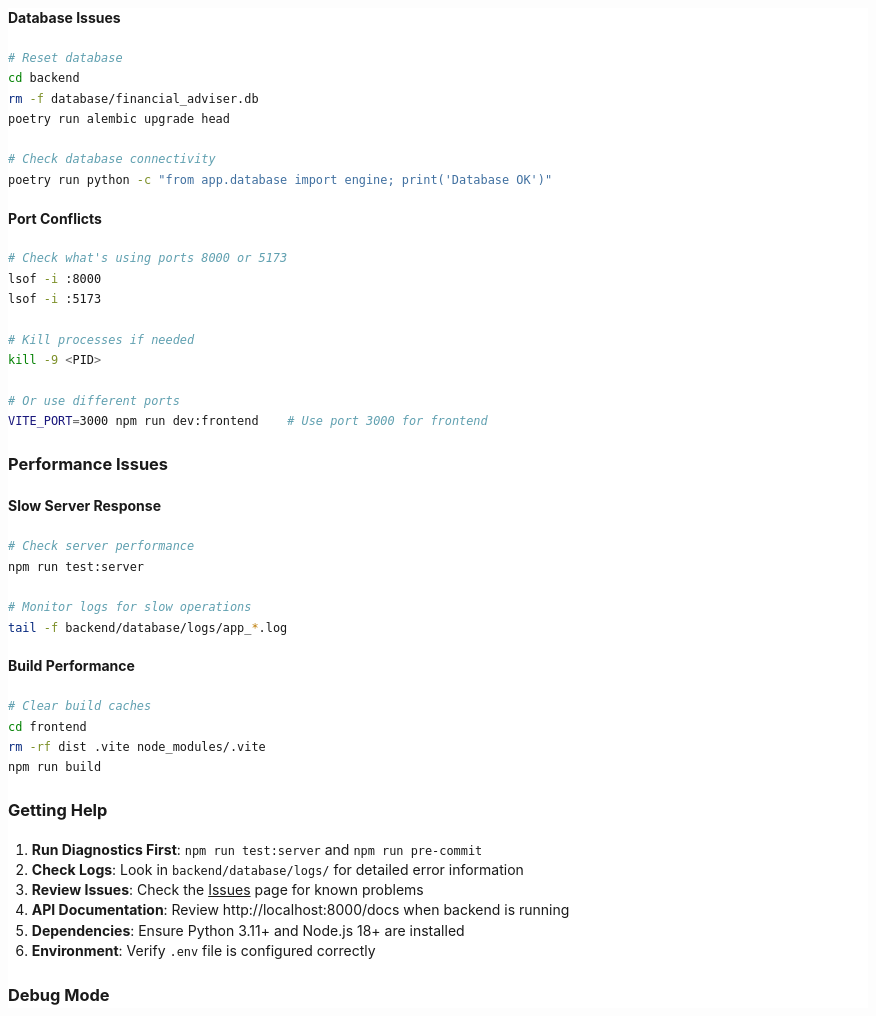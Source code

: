 #### Database Issues
```bash
# Reset database
cd backend
rm -f database/financial_adviser.db
poetry run alembic upgrade head

# Check database connectivity
poetry run python -c "from app.database import engine; print('Database OK')"
```

#### Port Conflicts
```bash
# Check what's using ports 8000 or 5173
lsof -i :8000
lsof -i :5173

# Kill processes if needed
kill -9 <PID>

# Or use different ports
VITE_PORT=3000 npm run dev:frontend    # Use port 3000 for frontend
```

### Performance Issues

#### Slow Server Response
```bash
# Check server performance
npm run test:server

# Monitor logs for slow operations
tail -f backend/database/logs/app_*.log
```

#### Build Performance
```bash
# Clear build caches
cd frontend
rm -rf dist .vite node_modules/.vite
npm run build
```

### Getting Help

1. **Run Diagnostics First**: `npm run test:server` and `npm run pre-commit`
2. **Check Logs**: Look in `backend/database/logs/` for detailed error information
3. **Review Issues**: Check the [Issues](../../issues) page for known problems
4. **API Documentation**: Review http://localhost:8000/docs when backend is running
5. **Dependencies**: Ensure Python 3.11+ and Node.js 18+ are installed
6. **Environment**: Verify `.env` file is configured correctly

### Debug Mode
